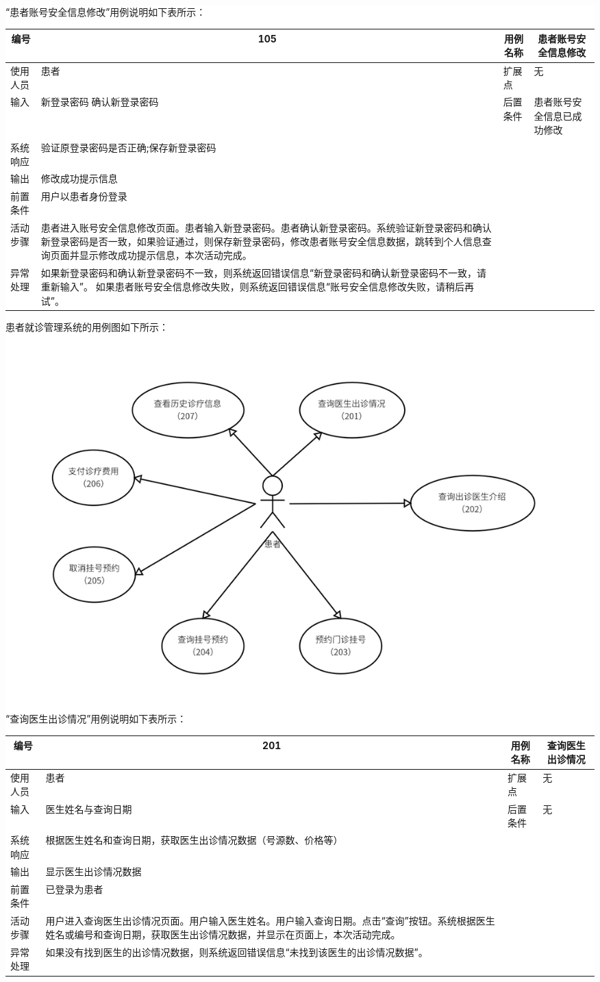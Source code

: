 “患者账号安全信息修改”用例说明如下表所示：

| 编号          | 105                                                          | 用例名称      | 患者账号安全信息修改            |
| ------------- | ------------------------------------------------------------ | ------------- | ------------------------------- |
| 使用人员      | 患者                                                         | 扩展点&#xA;   | 无&#xA;                         |
| 输入&#xA;     | 新登录密码&#xA;确认新登录密码&#xA;                           | 后置条件&#xA; | 患者账号安全信息已成功修改&#xA; |
| 系统响应&#xA; | 验证原登录密码是否正确;保存新登录密码&#xA;                   |               |                                 |
| 输出&#xA;     | 修改成功提示信息&#xA;                                        |               |                                 |
| 前置条件&#xA; | 用户以患者身份登录&#xA;                                      |               |                                 |
| 活动步骤&#xA; | 患者进入账号安全信息修改页面。患者输入新登录密码。患者确认新登录密码。系统验证新登录密码和确认新登录密码是否一致，如果验证通过，则保存新登录密码，修改患者账号安全信息数据，跳转到个人信息查询页面并显示修改成功提示信息，本次活动完成。 |               |                                 |
| 异常处理&#xA; | 如果新登录密码和确认新登录密码不一致，则系统返回错误信息“新登录密码和确认新登录密码不一致，请重新输入”。&#xA;如果患者账号安全信息修改失败，则系统返回错误信息“账号安全信息修改失败，请稍后再试”。&#xA; |               |                                 |

患者就诊管理系统的用例图如下所示：

![患者就诊管理系统的用例图](img/image_8_zxo1vDan5y.png)

“查询医生出诊情况”用例说明如下表所示：

| 编号&#xA;   | 201&#xA;                                                                              | 用例名称&#xA; | 查询医生出诊情况&#xA; |
| --------- | ------------------------------------------------------------------------------------- | --------- | ------------- |
| 使用人员&#xA; | 患者&#xA;                                                                               | 扩展点&#xA;  | 无&#xA;        |
| 输入&#xA;   | 医生姓名与查询日期&#xA;                                                                        | 后置条件&#xA; | 无&#xA;        |
| 系统响应&#xA; | 根据医生姓名和查询日期，获取医生出诊情况数据（号源数、价格等）&#xA;                                                  |           |               |
| 输出&#xA;   | 显示医生出诊情况数据&#xA;                                                                       |           |               |
| 前置条件&#xA; | 已登录为患者&#xA;                                                                           |           |               |
| 活动步骤&#xA; | 用户进入查询医生出诊情况页面。用户输入医生姓名。用户输入查询日期。点击“查询”按钮。系统根据医生姓名或编号和查询日期，获取医生出诊情况数据，并显示在页面上，本次活动完成。 |           |               |
| 异常处理&#xA; | 如果没有找到医生的出诊情况数据，则系统返回错误信息“未找到该医生的出诊情况数据”。&#xA;                                        |           |               |

